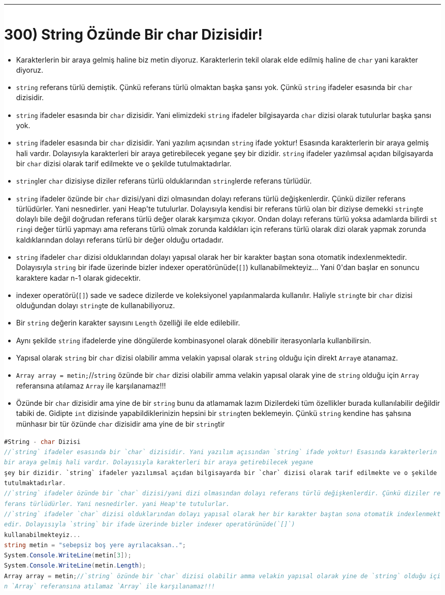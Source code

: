 ***
# 300) String Özünde Bir char Dizisidir!
- Karakterlerin bir araya gelmiş haline biz metin diyoruz. Karakterlerin tekil olarak elde edilmiş haline de `char` yani karakter diyoruz. 

- `string` referans türlü demiştik. Çünkü referans türlü olmaktan başka şansı yok. Çünkü `string` ifadeler esasında bir `char` dizisidir.

- `string` ifadeler esasında bir `char` dizisidir. Yani elimizdeki `string` ifadeler bilgisayarda `char` dizisi olarak tutulurlar başka şansı yok.

- `string` ifadeler esasında bir `char` dizisidir. Yani yazılım açısından `string` ifade yoktur! Esasında karakterlerin bir araya gelmiş hali vardır. Dolayısıyla karakterleri bir araya getirebilecek yegane şey bir dizidir. `string` ifadeler yazılımsal açıdan bilgisayarda bir `char` dizisi olarak tarif edilmekte ve o şekilde tutulmaktadırlar.

- `string`ler `char` dizisiyse diziler referans türlü olduklarından `string`lerde referans türlüdür.

- `string` ifadeler özünde bir `char` dizisi/yani dizi olmasından dolayı referans türlü değişkenlerdir. Çünkü diziler referans türlüdürler. Yani nesnedirler. yani Heap'te tutulurlar. Dolayısıyla kendisi bir referans türlü olan bir diziyse demekki `string`te dolaylı bile değil doğrudan referans türlü değer olarak karşımıza çıkıyor. Ondan dolayı referans türlü yoksa adamlarda bilirdi `string`i değer türlü yapmayı ama referans türlü olmak zorunda kaldıkları için referans türlü olarak dizi olarak yapmak zorunda kaldıklarından dolayı referans türlü bir değer olduğu ortadadır.

- `string` ifadeler `char` dizisi olduklarından dolayı yapısal olarak her bir karakter baştan sona otomatik indexlenmektedir. Dolayısıyla `string` bir ifade üzerinde bizler indexer operatörünüde(`[]`) kullanabilmekteyiz... Yani 0'dan başlar en sonuncu karaktere kadar n-1 olarak gidecektir.

- indexer operatörü(`[]`) sade ve sadece dizilerde ve koleksiyonel yapılanmalarda kullanılır. Haliyle `string`te bir `char` dizisi olduğundan dolayı `string`te de kullanabiliyoruz.

- Bir `string` değerin karakter sayısını `Length` özelliği ile elde edilebilir.

- Aynı şekilde `string` ifadelerde yine döngülerde kombinasyonel olarak dönebilir iterasyonlarla kullanbilirsin.

- Yapısal olarak `string` bir `char` dizisi olabilir amma velakin yapısal olarak `string` olduğu için direkt `Array`e atanamaz.

- `Array array = metin;`//`string` özünde bir `char` dizisi olabilir amma velakin yapısal olarak yine de `string` olduğu için `Array` referansına atılamaz `Array` ile karşılanamaz!!!

- Özünde bir `char` dizisidir ama yine de bir `string` bunu da atlamamak lazım Dizilerdeki tüm özellikler burada kullanılabilir değildir tabiki de. Gidipte `int` dizisinde yapabildiklerinizin hepsini bir `string`ten beklemeyin. Çünkü `string` kendine has şahsına münhasır bir tür özünde `char` dizisidir ama yine de bir `string`tir

```C#
#String - char Dizisi
//`string` ifadeler esasında bir `char` dizisidir. Yani yazılım açısından `string` ifade yoktur! Esasında karakterlerin bir araya gelmiş hali vardır. Dolayısıyla karakterleri bir araya getirebilecek yegane 
şey bir dizidir. `string` ifadeler yazılımsal açıdan bilgisayarda bir `char` dizisi olarak tarif edilmekte ve o şekilde tutulmaktadırlar.
//`string` ifadeler özünde bir `char` dizisi/yani dizi olmasından dolayı referans türlü değişkenlerdir. Çünkü diziler referans türlüdürler. Yani nesnedirler. yani Heap'te tutulurlar.
//`string` ifadeler `char` dizisi olduklarından dolayı yapısal olarak her bir karakter baştan sona otomatik indexlenmektedir. Dolayısıyla `string` bir ifade üzerinde bizler indexer operatörünüde(`[]`) 
kullanabilmekteyiz...
string metin = "sebepsiz boş yere ayrılacaksan..";
System.Console.WriteLine(metin[3]);
System.Console.WriteLine(metin.Length);
Array array = metin;//`string` özünde bir `char` dizisi olabilir amma velakin yapısal olarak yine de `string` olduğu için `Array` referansına atılamaz `Array` ile karşılanamaz!!!
```